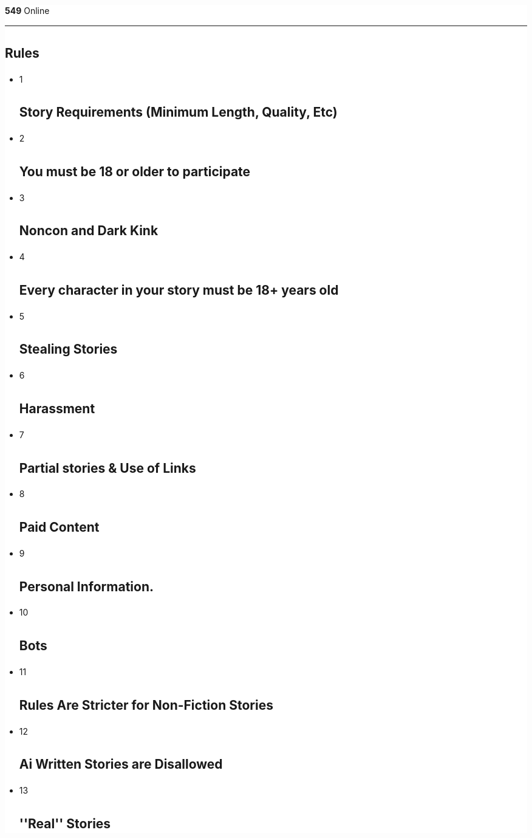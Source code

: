 **549** Online

***

## Rules

* 1
  ## Story Requirements (Minimum Length, Quality, Etc)

* 2
  ## You must be 18 or older to participate

* 3
  ## Noncon and Dark Kink

* 4
  ## Every character in your story must be 18+ years old

* 5
  ## Stealing Stories

* 6
  ## Harassment

* 7
  ## Partial stories & Use of Links

* 8
  ## Paid Content

* 9
  ## Personal Information.

* 10
  ## Bots

* 11
  ## Rules Are Stricter for Non-Fiction Stories

* 12
  ## Ai Written Stories are Disallowed

* 13
  ## ''Real'' Stories
